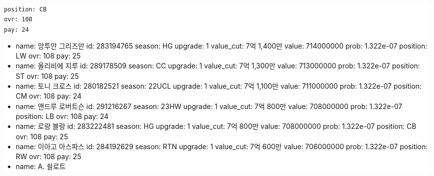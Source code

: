     position: CB
    ovr: 108
    pay: 24
  - name: 앙투안 그리즈만
    id: 283194765
    season: HG
    upgrade: 1
    value_cut: 7억 1,400만
    value: 714000000
    prob: 1.322e-07
    position: LW
    ovr: 108
    pay: 25
  - name: 올리비에 지루
    id: 289178509
    season: CC
    upgrade: 1
    value_cut: 7억 1,300만
    value: 713000000
    prob: 1.322e-07
    position: ST
    ovr: 108
    pay: 25
  - name: 토니 크로스
    id: 280182521
    season: 22UCL
    upgrade: 1
    value_cut: 7억 1,100만
    value: 711000000
    prob: 1.322e-07
    position: CM
    ovr: 108
    pay: 24
  - name: 앤드루 로버트슨
    id: 291216267
    season: 23HW
    upgrade: 1
    value_cut: 7억 800만
    value: 708000000
    prob: 1.322e-07
    position: LB
    ovr: 108
    pay: 24
  - name: 로랑 블랑
    id: 283222481
    season: HG
    upgrade: 1
    value_cut: 7억 800만
    value: 708000000
    prob: 1.322e-07
    position: CB
    ovr: 108
    pay: 25
  - name: 이아고 아스파스
    id: 284192629
    season: RTN
    upgrade: 1
    value_cut: 7억 600만
    value: 706000000
    prob: 1.322e-07
    position: RW
    ovr: 108
    pay: 25
  - name: A. 쇨로트
